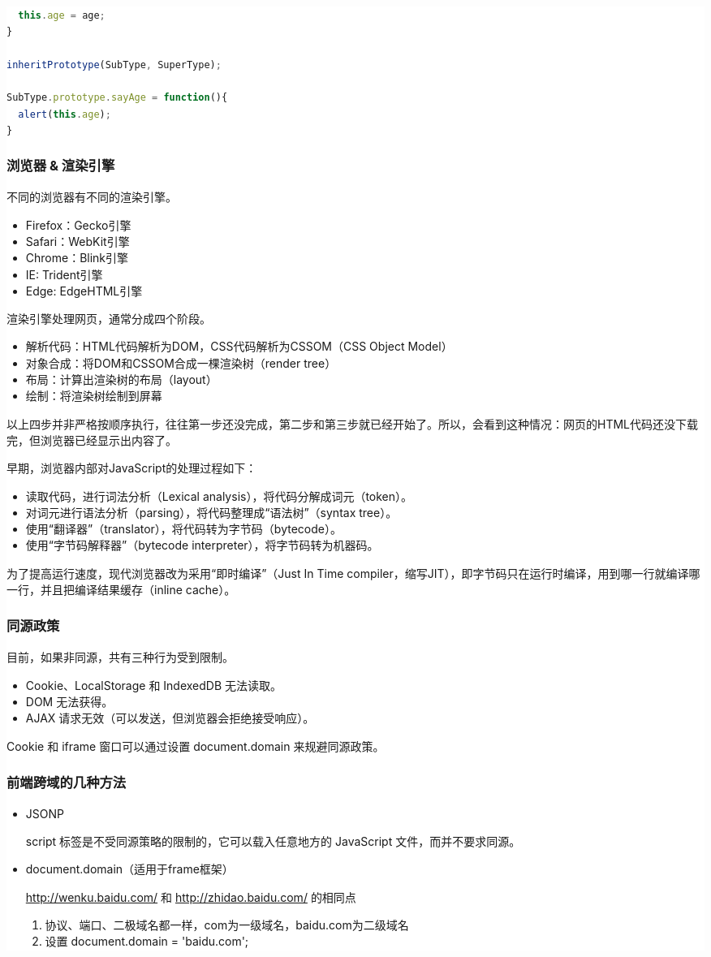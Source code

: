 ```javascript
  this.age = age;
}

inheritPrototype(SubType, SuperType);

SubType.prototype.sayAge = function(){
  alert(this.age);
}
```

### 浏览器 & 渲染引擎
不同的浏览器有不同的渲染引擎。

- Firefox：Gecko引擎
- Safari：WebKit引擎
- Chrome：Blink引擎
- IE: Trident引擎
- Edge: EdgeHTML引擎

渲染引擎处理网页，通常分成四个阶段。

- 解析代码：HTML代码解析为DOM，CSS代码解析为CSSOM（CSS Object Model）
- 对象合成：将DOM和CSSOM合成一棵渲染树（render tree）
- 布局：计算出渲染树的布局（layout）
- 绘制：将渲染树绘制到屏幕

以上四步并非严格按顺序执行，往往第一步还没完成，第二步和第三步就已经开始了。所以，会看到这种情况：网页的HTML代码还没下载完，但浏览器已经显示出内容了。

早期，浏览器内部对JavaScript的处理过程如下：

- 读取代码，进行词法分析（Lexical analysis），将代码分解成词元（token）。
- 对词元进行语法分析（parsing），将代码整理成“语法树”（syntax tree）。
- 使用“翻译器”（translator），将代码转为字节码（bytecode）。
- 使用“字节码解释器”（bytecode interpreter），将字节码转为机器码。

为了提高运行速度，现代浏览器改为采用“即时编译”（Just In Time compiler，缩写JIT），即字节码只在运行时编译，用到哪一行就编译哪一行，并且把编译结果缓存（inline cache）。

### 同源政策

目前，如果非同源，共有三种行为受到限制。

- Cookie、LocalStorage 和 IndexedDB 无法读取。
- DOM 无法获得。
- AJAX 请求无效（可以发送，但浏览器会拒绝接受响应）。

 Cookie 和 iframe 窗口可以通过设置 document.domain 来规避同源政策。

### 前端跨域的几种方法
- JSONP

  script 标签是不受同源策略的限制的，它可以载入任意地方的 JavaScript 文件，而并不要求同源。

- document.domain（适用于frame框架）

  http://wenku.baidu.com/ 和 http://zhidao.baidu.com/ 的相同点
  1.   协议、端口、二极域名都一样，com为一级域名，baidu.com为二级域名
  2.   设置 document.domain = 'baidu.com';
